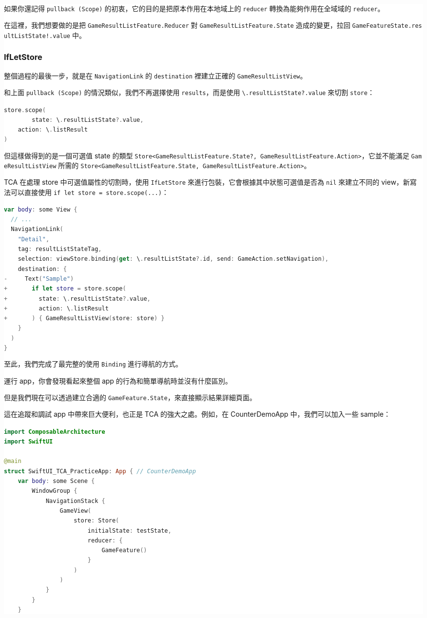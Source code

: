 如果你還記得 `pullback (Scope)` 的初衷，它的目的是把原本作用在本地域上的 `reducer` 轉換為能夠作用在全域域的 `reducer`。

在這裡，我們想要做的是把 `GameResultListFeature.Reducer` 對 `GameResultListFeature.State` 造成的變更，拉回 `GameFeatureState.resultListState!.value` 中。

### IfLetStore

整個過程的最後一步，就是在 `NavigationLink` 的 `destination` 裡建立正確的 `GameResultListView`。

和上面 `pullback (Scope)` 的情況類似，我們不再選擇使用 `results`，而是使用 `\.resultListState?.value` 來切割 `store`：

```swift
store.scope(
		state: \.resultListState?.value,
    action: \.listResult
)
```

但這樣做得到的是一個可選值 state 的類型 `Store<GameResultListFeature.State?, GameResultListFeature.Action>`，它並不能滿足 `GameResultListView` 所需的 `Store<GameResultListFeature.State, GameResultListFeature.Action>`。

TCA 在處理 store 中可選值屬性的切割時，使用 `IfLetStore` 來進行包裝，它會根據其中狀態可選值是否為 `nil` 來建立不同的 view，新寫法可以直接使用 `if let store = store.scope(...)`：

```swift
var body: some View {
  // ...
  NavigationLink(
    "Detail",
    tag: resultListStateTag,
    selection: viewStore.binding(get: \.resultListState?.id, send: GameAction.setNavigation),
    destination: {
-     Text("Sample")
+       if let store = store.scope(
+         state: \.resultListState?.value,
+         action: \.listResult
+       ) { GameResultListView(store: store) }
    }
  )
}
```

至此，我們完成了最完整的使用 `Binding` 進行導航的方式。

運行 app，你會發現看起來整個 app 的行為和簡單導航時並沒有什麼區別。

但是我們現在可以透過建立合適的 `GameFeature.State`，來直接顯示結果詳細頁面。

這在追蹤和調試 app 中帶來巨大便利，也正是 TCA 的強大之處。例如，在 CounterDemoApp 中，我們可以加入一些 sample：

```swift
import ComposableArchitecture
import SwiftUI

@main
struct SwiftUI_TCA_PracticeApp: App { // CounterDemoApp
    var body: some Scene {
        WindowGroup {
            NavigationStack {
                GameView(
                    store: Store(
                        initialState: testState,
                        reducer: {
                            GameFeature()
                        }
                    )
                )
            }
        }
    }
```